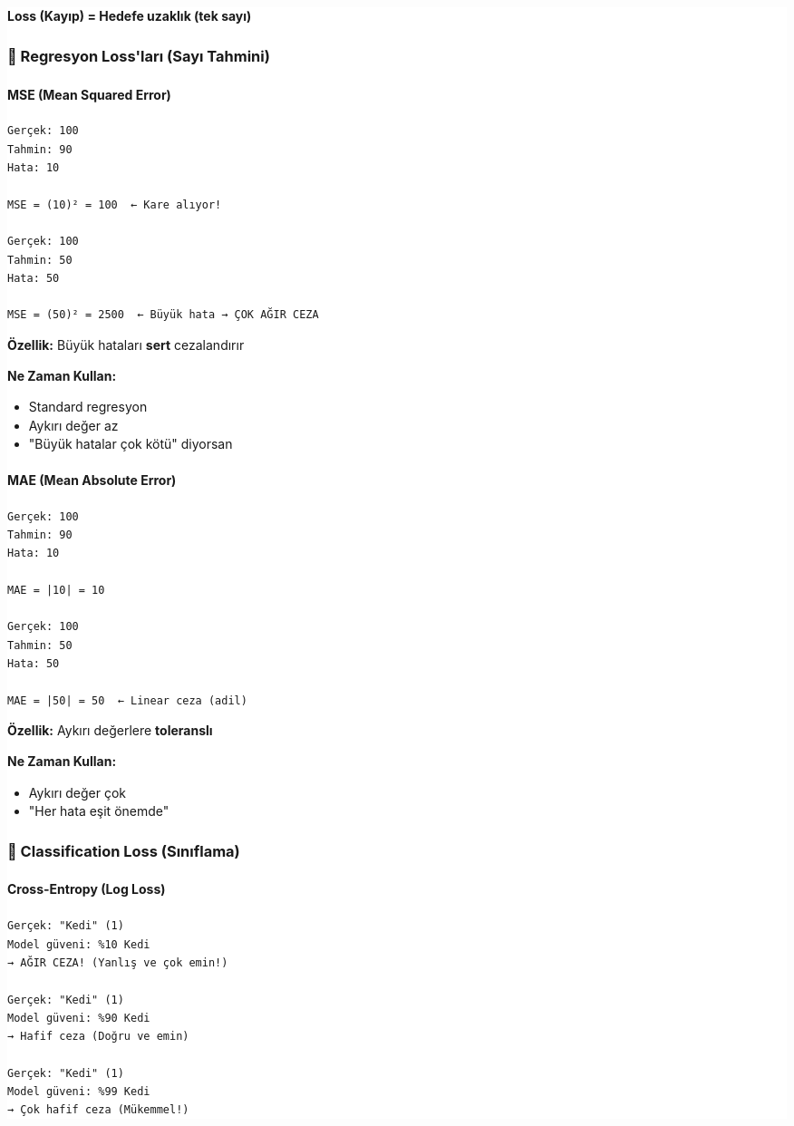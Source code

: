 **Loss (Kayıp) = Hedefe uzaklık (tek sayı)**

### 📏 Regresyon Loss'ları (Sayı Tahmini)

#### MSE (Mean Squared Error)
```
Gerçek: 100
Tahmin: 90
Hata: 10

MSE = (10)² = 100  ← Kare alıyor!

Gerçek: 100
Tahmin: 50
Hata: 50

MSE = (50)² = 2500  ← Büyük hata → ÇOK AĞIR CEZA
```

**Özellik:** Büyük hataları **sert** cezalandırır

**Ne Zaman Kullan:**
- Standard regresyon
- Aykırı değer az
- "Büyük hatalar çok kötü" diyorsan

#### MAE (Mean Absolute Error)
```
Gerçek: 100
Tahmin: 90
Hata: 10

MAE = |10| = 10

Gerçek: 100
Tahmin: 50
Hata: 50

MAE = |50| = 50  ← Linear ceza (adil)
```

**Özellik:** Aykırı değerlere **toleranslı**

**Ne Zaman Kullan:**
- Aykırı değer çok
- "Her hata eşit önemde"

### 🎲 Classification Loss (Sınıflama)

#### Cross-Entropy (Log Loss)
```
Gerçek: "Kedi" (1)
Model güveni: %10 Kedi
→ AĞIR CEZA! (Yanlış ve çok emin!)

Gerçek: "Kedi" (1)
Model güveni: %90 Kedi
→ Hafif ceza (Doğru ve emin)

Gerçek: "Kedi" (1)
Model güveni: %99 Kedi
→ Çok hafif ceza (Mükemmel!)
```
